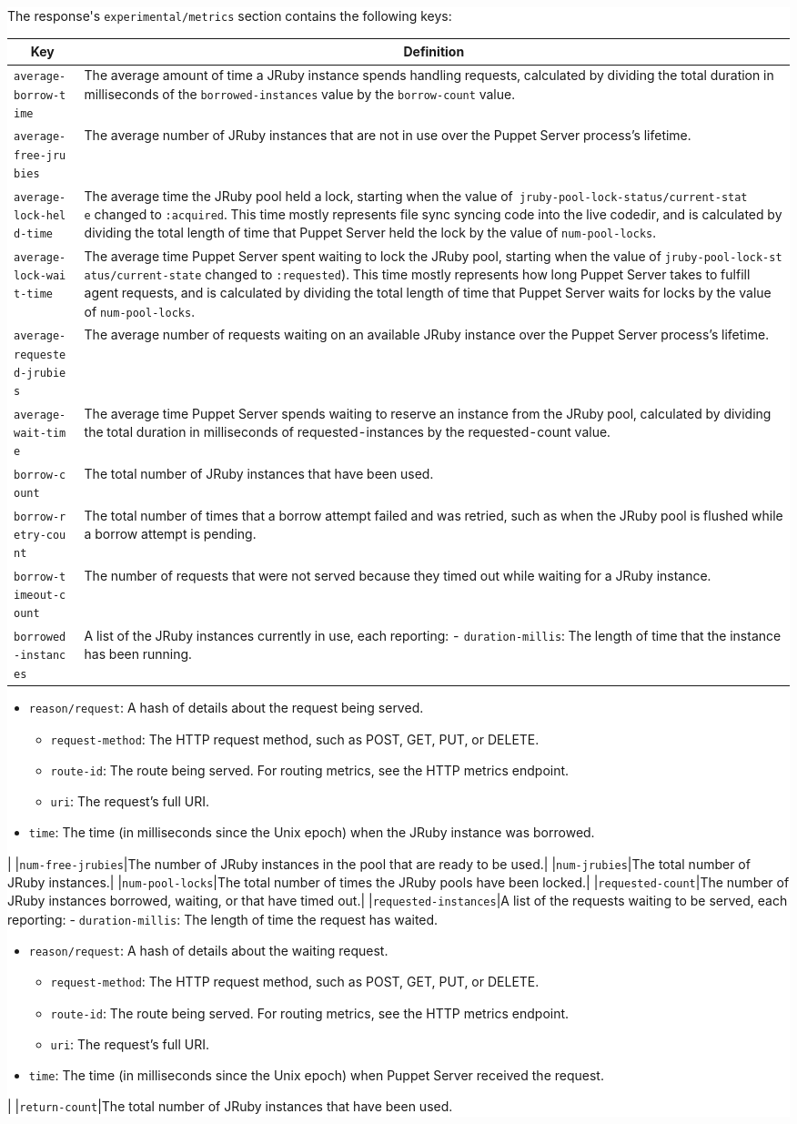 The response's `experimental/metrics` section contains the following keys:

|Key|Definition|
|---|----------|
|`average-borrow-time`|The average amount of time a JRuby instance spends handling requests, calculated by dividing the total duration in milliseconds of the `borrowed-instances` value by the `borrow-count` value.|
|`average-free-jrubies`|The average number of JRuby instances that are not in use over the Puppet Server process’s lifetime.|
|`average-lock-held-time`|The average time the JRuby pool held a lock, starting when the value of` jruby-pool-lock-status/current-state` changed to `:acquired`. This time mostly represents file sync syncing code into the live codedir, and is calculated by dividing the total length of time that Puppet Server held the lock by the value of `num-pool-locks`.|
|`average-lock-wait-time`|The average time Puppet Server spent waiting to lock the JRuby pool, starting when the value of `jruby-pool-lock-status/current-state` changed to `:requested`\). This time mostly represents how long Puppet Server takes to fulfill agent requests, and is calculated by dividing the total length of time that Puppet Server waits for locks by the value of `num-pool-locks`.|
|`average-requested-jrubies`|The average number of requests waiting on an available JRuby instance over the Puppet Server process’s lifetime.|
|`average-wait-time`|The average time Puppet Server spends waiting to reserve an instance from the JRuby pool, calculated by dividing the total duration in milliseconds of requested-instances by the requested-count value.|
|`borrow-count`|The total number of JRuby instances that have been used.|
|`borrow-retry-count`|The total number of times that a borrow attempt failed and was retried, such as when the JRuby pool is flushed while a borrow attempt is pending.|
|`borrow-timeout-count`|The number of requests that were not served because they timed out while waiting for a JRuby instance.|
|`borrowed-instances`|A list of the JRuby instances currently in use, each reporting: -   `duration-millis`: The length of time that the instance has been running.
-   `reason/request`: A hash of details about the request being served.

    -   `request-method`: The HTTP request method, such as POST, GET, PUT, or DELETE.
    -   `route-id`: The route being served. For routing metrics, see the HTTP metrics endpoint.

    -   `uri`: The request’s full URI.

-   `time`: The time \(in milliseconds since the Unix epoch\) when the JRuby instance was borrowed.

|
|`num-free-jrubies`|The number of JRuby instances in the pool that are ready to be used.|
|`num-jrubies`|The total number of JRuby instances.|
|`num-pool-locks`|The total number of times the JRuby pools have been locked.|
|`requested-count`|The number of JRuby instances borrowed, waiting, or that have timed out.|
|`requested-instances`|A list of the requests waiting to be served, each reporting: -   `duration-millis`: The length of time the request has waited.

-   `reason/request`: A hash of details about the waiting request.

    -   `request-method`: The HTTP request method, such as POST, GET, PUT, or DELETE.

    -   `route-id`: The route being served. For routing metrics, see the HTTP metrics endpoint.

    -   `uri`: The request’s full URI.

-   `time`: The time \(in milliseconds since the Unix epoch\) when Puppet Server received the request.


|
|`return-count`|The total number of JRuby instances that have been used.
